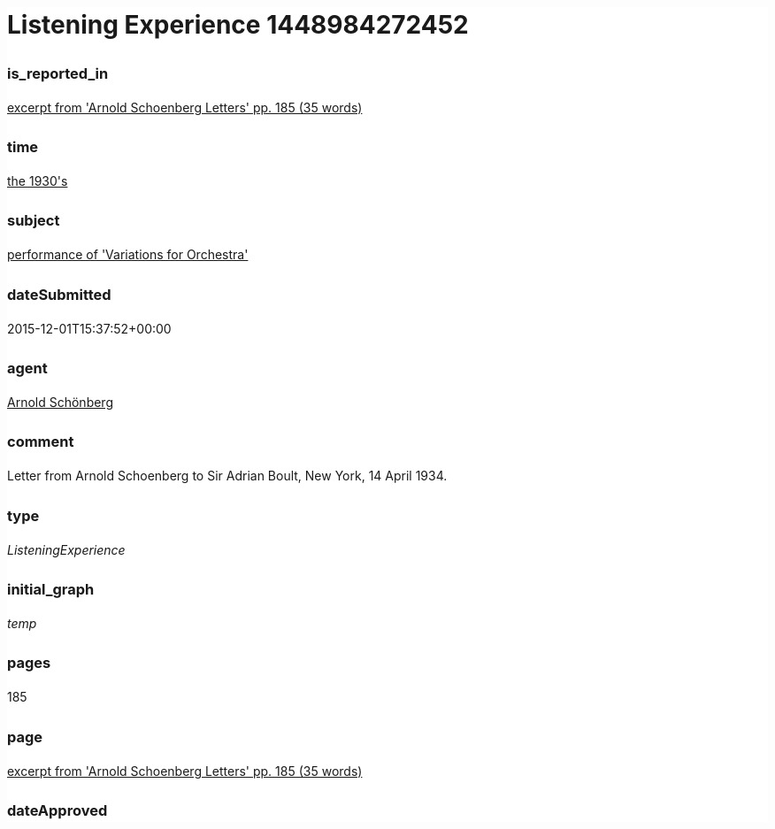# Listening Experience 1448984272452

### is_reported_in


[excerpt from 'Arnold Schoenberg Letters' pp. 185 (35 words)](#excerpt-from-'Arnold-Schoenberg-Letters'-pp.-185-(35-words))

### time


[the 1930's](#the-1930's)

### subject


[performance of 'Variations for Orchestra'](#performance-of-'Variations-for-Orchestra')

### dateSubmitted


2015-12-01T15:37:52+00:00

### agent


[Arnold Schönberg](#Arnold-Schönberg)

### comment


Letter from Arnold Schoenberg to Sir Adrian Boult, New York, 14 April 1934.

### type


*ListeningExperience*

### initial_graph


*temp*

### pages


185

### page


[excerpt from 'Arnold Schoenberg Letters' pp. 185 (35 words)](#excerpt-from-'Arnold-Schoenberg-Letters'-pp.-185-(35-words))

### dateApproved
